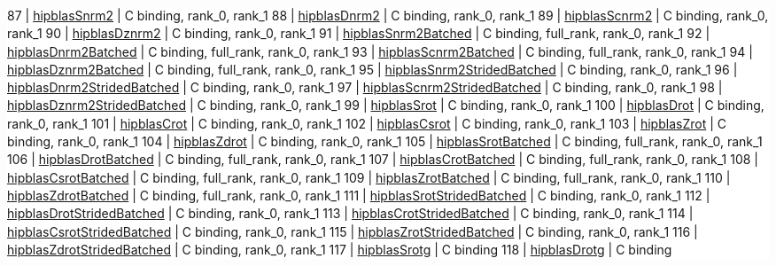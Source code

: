87 | [hipblasSnrm2](https://rocmsoftwareplatform.github.io/hipfort/interfacehipfort__hipblas_1_1hipblassnrm2.html "Interface documentation") | C binding, rank_0, rank_1
88 | [hipblasDnrm2](https://rocmsoftwareplatform.github.io/hipfort/interfacehipfort__hipblas_1_1hipblasdnrm2.html "Interface documentation") | C binding, rank_0, rank_1
89 | [hipblasScnrm2](https://rocmsoftwareplatform.github.io/hipfort/interfacehipfort__hipblas_1_1hipblasscnrm2.html "Interface documentation") | C binding, rank_0, rank_1
90 | [hipblasDznrm2](https://rocmsoftwareplatform.github.io/hipfort/interfacehipfort__hipblas_1_1hipblasdznrm2.html "Interface documentation") | C binding, rank_0, rank_1
91 | [hipblasSnrm2Batched](https://rocmsoftwareplatform.github.io/hipfort/interfacehipfort__hipblas_1_1hipblassnrm2batched.html "Interface documentation") | C binding, full_rank, rank_0, rank_1
92 | [hipblasDnrm2Batched](https://rocmsoftwareplatform.github.io/hipfort/interfacehipfort__hipblas_1_1hipblasdnrm2batched.html "Interface documentation") | C binding, full_rank, rank_0, rank_1
93 | [hipblasScnrm2Batched](https://rocmsoftwareplatform.github.io/hipfort/interfacehipfort__hipblas_1_1hipblasscnrm2batched.html "Interface documentation") | C binding, full_rank, rank_0, rank_1
94 | [hipblasDznrm2Batched](https://rocmsoftwareplatform.github.io/hipfort/interfacehipfort__hipblas_1_1hipblasdznrm2batched.html "Interface documentation") | C binding, full_rank, rank_0, rank_1
95 | [hipblasSnrm2StridedBatched](https://rocmsoftwareplatform.github.io/hipfort/interfacehipfort__hipblas_1_1hipblassnrm2stridedbatched.html "Interface documentation") | C binding, rank_0, rank_1
96 | [hipblasDnrm2StridedBatched](https://rocmsoftwareplatform.github.io/hipfort/interfacehipfort__hipblas_1_1hipblasdnrm2stridedbatched.html "Interface documentation") | C binding, rank_0, rank_1
97 | [hipblasScnrm2StridedBatched](https://rocmsoftwareplatform.github.io/hipfort/interfacehipfort__hipblas_1_1hipblasscnrm2stridedbatched.html "Interface documentation") | C binding, rank_0, rank_1
98 | [hipblasDznrm2StridedBatched](https://rocmsoftwareplatform.github.io/hipfort/interfacehipfort__hipblas_1_1hipblasdznrm2stridedbatched.html "Interface documentation") | C binding, rank_0, rank_1
99 | [hipblasSrot](https://rocmsoftwareplatform.github.io/hipfort/interfacehipfort__hipblas_1_1hipblassrot.html "Interface documentation") | C binding, rank_0, rank_1
100 | [hipblasDrot](https://rocmsoftwareplatform.github.io/hipfort/interfacehipfort__hipblas_1_1hipblasdrot.html "Interface documentation") | C binding, rank_0, rank_1
101 | [hipblasCrot](https://rocmsoftwareplatform.github.io/hipfort/interfacehipfort__hipblas_1_1hipblascrot.html "Interface documentation") | C binding, rank_0, rank_1
102 | [hipblasCsrot](https://rocmsoftwareplatform.github.io/hipfort/interfacehipfort__hipblas_1_1hipblascsrot.html "Interface documentation") | C binding, rank_0, rank_1
103 | [hipblasZrot](https://rocmsoftwareplatform.github.io/hipfort/interfacehipfort__hipblas_1_1hipblaszrot.html "Interface documentation") | C binding, rank_0, rank_1
104 | [hipblasZdrot](https://rocmsoftwareplatform.github.io/hipfort/interfacehipfort__hipblas_1_1hipblaszdrot.html "Interface documentation") | C binding, rank_0, rank_1
105 | [hipblasSrotBatched](https://rocmsoftwareplatform.github.io/hipfort/interfacehipfort__hipblas_1_1hipblassrotbatched.html "Interface documentation") | C binding, full_rank, rank_0, rank_1
106 | [hipblasDrotBatched](https://rocmsoftwareplatform.github.io/hipfort/interfacehipfort__hipblas_1_1hipblasdrotbatched.html "Interface documentation") | C binding, full_rank, rank_0, rank_1
107 | [hipblasCrotBatched](https://rocmsoftwareplatform.github.io/hipfort/interfacehipfort__hipblas_1_1hipblascrotbatched.html "Interface documentation") | C binding, full_rank, rank_0, rank_1
108 | [hipblasCsrotBatched](https://rocmsoftwareplatform.github.io/hipfort/interfacehipfort__hipblas_1_1hipblascsrotbatched.html "Interface documentation") | C binding, full_rank, rank_0, rank_1
109 | [hipblasZrotBatched](https://rocmsoftwareplatform.github.io/hipfort/interfacehipfort__hipblas_1_1hipblaszrotbatched.html "Interface documentation") | C binding, full_rank, rank_0, rank_1
110 | [hipblasZdrotBatched](https://rocmsoftwareplatform.github.io/hipfort/interfacehipfort__hipblas_1_1hipblaszdrotbatched.html "Interface documentation") | C binding, full_rank, rank_0, rank_1
111 | [hipblasSrotStridedBatched](https://rocmsoftwareplatform.github.io/hipfort/interfacehipfort__hipblas_1_1hipblassrotstridedbatched.html "Interface documentation") | C binding, rank_0, rank_1
112 | [hipblasDrotStridedBatched](https://rocmsoftwareplatform.github.io/hipfort/interfacehipfort__hipblas_1_1hipblasdrotstridedbatched.html "Interface documentation") | C binding, rank_0, rank_1
113 | [hipblasCrotStridedBatched](https://rocmsoftwareplatform.github.io/hipfort/interfacehipfort__hipblas_1_1hipblascrotstridedbatched.html "Interface documentation") | C binding, rank_0, rank_1
114 | [hipblasCsrotStridedBatched](https://rocmsoftwareplatform.github.io/hipfort/interfacehipfort__hipblas_1_1hipblascsrotstridedbatched.html "Interface documentation") | C binding, rank_0, rank_1
115 | [hipblasZrotStridedBatched](https://rocmsoftwareplatform.github.io/hipfort/interfacehipfort__hipblas_1_1hipblaszrotstridedbatched.html "Interface documentation") | C binding, rank_0, rank_1
116 | [hipblasZdrotStridedBatched](https://rocmsoftwareplatform.github.io/hipfort/interfacehipfort__hipblas_1_1hipblaszdrotstridedbatched.html "Interface documentation") | C binding, rank_0, rank_1
117 | [hipblasSrotg](https://rocmsoftwareplatform.github.io/hipfort/interfacehipfort__hipblas_1_1hipblassrotg.html "Interface documentation") | C binding
118 | [hipblasDrotg](https://rocmsoftwareplatform.github.io/hipfort/interfacehipfort__hipblas_1_1hipblasdrotg.html "Interface documentation") | C binding